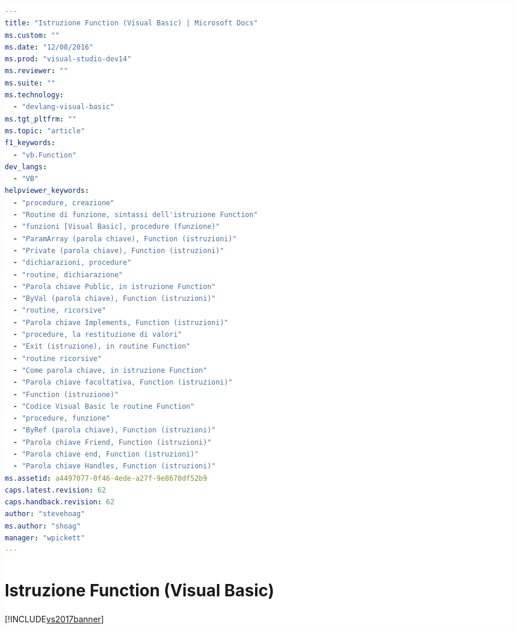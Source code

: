 ```yaml
---
title: "Istruzione Function (Visual Basic) | Microsoft Docs"
ms.custom: ""
ms.date: "12/08/2016"
ms.prod: "visual-studio-dev14"
ms.reviewer: ""
ms.suite: ""
ms.technology: 
  - "devlang-visual-basic"
ms.tgt_pltfrm: ""
ms.topic: "article"
f1_keywords: 
  - "vb.Function"
dev_langs: 
  - "VB"
helpviewer_keywords: 
  - "procedure, creazione"
  - "Routine di funzione, sintassi dell'istruzione Function"
  - "funzioni [Visual Basic], procedure (funzione)"
  - "ParamArray (parola chiave), Function (istruzioni)"
  - "Private (parola chiave), Function (istruzioni)"
  - "dichiarazioni, procedure"
  - "routine, dichiarazione"
  - "Parola chiave Public, in istruzione Function"
  - "ByVal (parola chiave), Function (istruzioni)"
  - "routine, ricorsive"
  - "Parola chiave Implements, Function (istruzioni)"
  - "procedure, la restituzione di valori"
  - "Exit (istruzione), in routine Function"
  - "routine ricorsive"
  - "Come parola chiave, in istruzione Function"
  - "Parola chiave facoltativa, Function (istruzioni)"
  - "Function (istruzione)"
  - "Codice Visual Basic le routine Function"
  - "procedure, funzione"
  - "ByRef (parola chiave), Function (istruzioni)"
  - "Parola chiave Friend, Function (istruzioni)"
  - "Parola chiave end, Function (istruzioni)"
  - "Parola chiave Handles, Function (istruzioni)"
ms.assetid: a4497077-0f46-4ede-a27f-9e8670df52b9
caps.latest.revision: 62
caps.handback.revision: 62
author: "stevehoag"
ms.author: "shoag"
manager: "wpickett"
---
```

# Istruzione Function (Visual Basic)
[!INCLUDE[vs2017banner](../../../csharp/includes/vs2017banner.md)]
